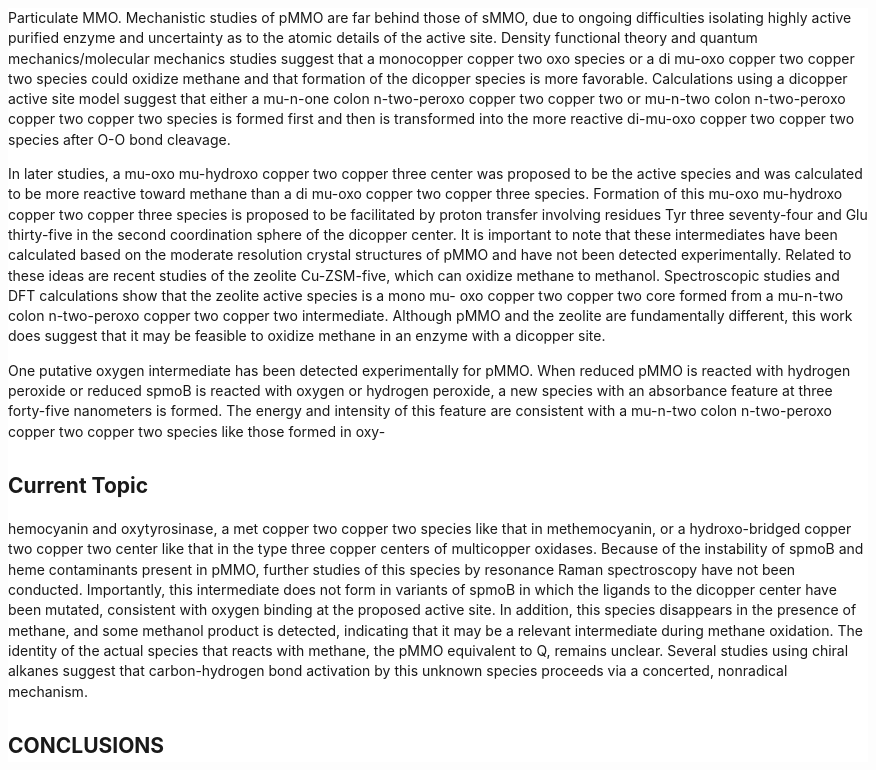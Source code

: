 Particulate MMO. Mechanistic studies of pMMO are far behind those of sMMO, due to ongoing difficulties isolating highly active purified enzyme and uncertainty as to the atomic details of the active site. Density functional theory and quantum mechanics/molecular mechanics studies suggest that a monocopper copper two oxo species or a di mu-oxo copper two copper two species could oxidize methane and that formation of the dicopper species is more favorable. Calculations using a dicopper active site model suggest that either a mu-n-one colon n-two-peroxo copper two copper two or mu-n-two colon n-two-peroxo copper two copper two species is formed first and then is transformed into the more reactive di-mu-oxo copper two copper two species after O-O bond cleavage.

In later studies, a mu-oxo mu-hydroxo copper two copper three center was proposed to be the active species and was calculated to be more reactive toward methane than a di mu-oxo copper two copper three species. Formation of this mu-oxo mu-hydroxo copper two copper three species is proposed to be facilitated by proton transfer involving residues Tyr three seventy-four and Glu thirty-five in the second coordination sphere of the dicopper center. It is important to note that these intermediates have been calculated based on the moderate resolution crystal structures of pMMO and have not been detected experimentally. Related to these ideas are recent studies of the zeolite Cu-ZSM-five, which can oxidize methane to methanol. Spectroscopic studies and DFT calculations show that the zeolite active species is a mono mu- oxo copper two copper two core formed from a mu-n-two colon n-two-peroxo copper two copper two intermediate. Although pMMO and the zeolite are fundamentally different, this work does suggest that it may be feasible to oxidize methane in an enzyme with a dicopper site.

One putative oxygen intermediate has been detected experimentally for pMMO. When reduced pMMO is reacted with hydrogen peroxide or reduced spmoB is reacted with oxygen or hydrogen peroxide, a new species with an absorbance feature at three forty-five nanometers is formed. The energy and intensity of this feature are consistent with a mu-n-two colon n-two-peroxo copper two copper two species like those formed in oxy-


## Current Topic

hemocyanin and oxytyrosinase, a met copper two copper two species like that in methemocyanin, or a hydroxo-bridged copper two copper two center like that in the type three copper centers of multicopper oxidases. Because of the instability of spmoB and heme contaminants present in pMMO, further studies of this species by resonance Raman spectroscopy have not been conducted. Importantly, this intermediate does not form in variants of spmoB in which the ligands to the dicopper center have been mutated, consistent with oxygen binding at the proposed active site. In addition, this species disappears in the presence of methane, and some methanol product is detected, indicating that it may be a relevant intermediate during methane oxidation. The identity of the actual species that reacts with methane, the pMMO equivalent to Q, remains unclear. Several studies using chiral alkanes suggest that carbon-hydrogen bond activation by this unknown species proceeds via a concerted, nonradical mechanism.


## CONCLUSIONS
